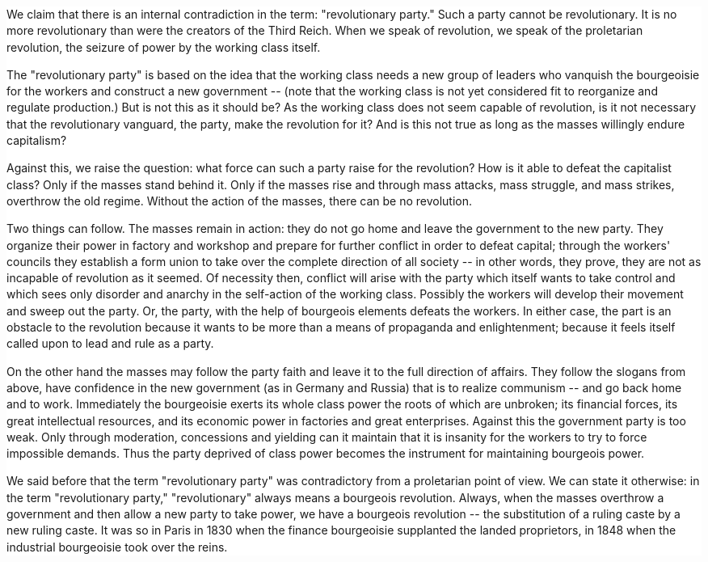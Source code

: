 We claim that there is an internal contradiction in the term:
"revolutionary party." Such a party cannot be revolutionary. It is no
more revolutionary than were the creators of the Third Reich. When we
speak of revolution, we speak of the proletarian revolution, the seizure
of power by the working class itself.

The "revolutionary party" is based on the idea that the working class
needs a new group of leaders who vanquish the bourgeoisie for the
workers and construct a new government -- (note that the working class
is not yet considered fit to reorganize and regulate production.) But is
not this as it should be? As the working class does not seem capable of
revolution, is it not necessary that the revolutionary vanguard, the
party, make the revolution for it? And is this not true as long as the
masses willingly endure capitalism?

Against this, we raise the question: what force can such a party raise
for the revolution? How is it able to defeat the capitalist class? Only
if the masses stand behind it. Only if the masses rise and through mass
attacks, mass struggle, and mass strikes, overthrow the old regime.
Without the action of the masses, there can be no revolution.

Two things can follow. The masses remain in action: they do not go home
and leave the government to the new party. They organize their power in
factory and workshop and prepare for further conflict in order to defeat
capital; through the workers' councils they establish a form union to
take over the complete direction of all society -- in other words, they
prove, they are not as incapable of revolution as it seemed. Of
necessity then, conflict will arise with the party which itself wants to
take control and which sees only disorder and anarchy in the self-action
of the working class. Possibly the workers will develop their movement
and sweep out the party. Or, the party, with the help of bourgeois
elements defeats the workers. In either case, the part is an obstacle to
the revolution because it wants to be more than a means of propaganda
and enlightenment; because it feels itself called upon to lead and rule
as a party.

On the other hand the masses may follow the party faith and leave it to
the full direction of affairs. They follow the slogans from above, have
confidence in the new government (as in Germany and Russia) that is to
realize communism -- and go back home and to work. Immediately the
bourgeoisie exerts its whole class power the roots of which are
unbroken; its financial forces, its great intellectual resources, and
its economic power in factories and great enterprises. Against this the
government party is too weak. Only through moderation, concessions and
yielding can it maintain that it is insanity for the workers to try to
force impossible demands. Thus the party deprived of class power becomes
the instrument for maintaining bourgeois power.

We said before that the term "revolutionary party" was contradictory
from a proletarian point of view. We can state it otherwise: in the term
"revolutionary party," "revolutionary" always means a bourgeois
revolution. Always, when the masses overthrow a government and then
allow a new party to take power, we have a bourgeois revolution -- the
substitution of a ruling caste by a new ruling caste. It was so in Paris
in 1830 when the finance bourgeoisie supplanted the landed proprietors,
in 1848 when the industrial bourgeoisie took over the reins.
